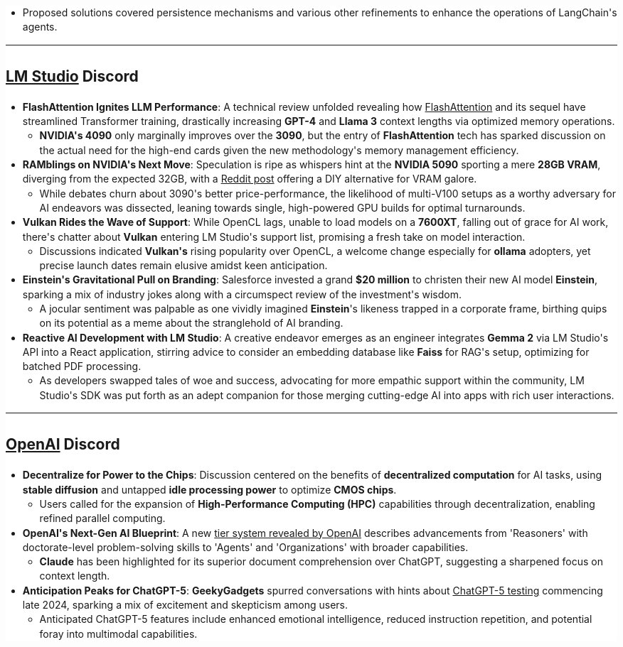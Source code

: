    - Proposed solutions covered persistence mechanisms and various other refinements to enhance the operations of LangChain's agents.



---



## [LM Studio](https://discord.com/channels/1110598183144399058) Discord

- **FlashAttention Ignites LLM Performance**: A technical review unfolded revealing how [FlashAttention](https://tridao.me/blog/2024/flash3/) and its sequel have streamlined Transformer training, drastically increasing **GPT-4** and **Llama 3** context lengths via optimized memory operations.
   - **NVIDIA's 4090** only marginally improves over the **3090**, but the entry of **FlashAttention** tech has sparked discussion on the actual need for the high-end cards given the new methodology's memory management efficiency.
- **RAMblings on NVIDIA's Next Move**: Speculation is ripe as whispers hint at the **NVIDIA 5090** sporting a mere **28GB VRAM**, diverging from the expected 32GB, with a [Reddit post](https://www.reddit.com/r/LocalLLaMA/comments/1dzejen/cheapest_144gb_vram_server_youll_ever_see/) offering a DIY alternative for VRAM galore.
   - While debates churn about 3090's better price-performance, the likelihood of multi-V100 setups as a worthy adversary for AI endeavors was dissected, leaning towards single, high-powered GPU builds for optimal turnarounds.
- **Vulkan Rides the Wave of Support**: While OpenCL lags, unable to load models on a **7600XT**, falling out of grace for AI work, there's chatter about **Vulkan** entering LM Studio's support list, promising a fresh take on model interaction.
   - Discussions indicated **Vulkan's** rising popularity over OpenCL, a welcome change especially for **ollama** adopters, yet precise launch dates remain elusive amidst keen anticipation.
- **Einstein's Gravitational Pull on Branding**: Salesforce invested a grand **$20 million** to christen their new AI model **Einstein**, sparking a mix of industry jokes along with a circumspect review of the investment's wisdom.
   - A jocular sentiment was palpable as one vividly imagined **Einstein**'s likeness trapped in a corporate frame, birthing quips on its potential as a meme about the stranglehold of AI branding.
- **Reactive AI Development with LM Studio**: A creative endeavor emerges as an engineer integrates **Gemma 2** via LM Studio's API into a React application, stirring advice to consider an embedding database like **Faiss** for RAG's setup, optimizing for batched PDF processing.
   - As developers swapped tales of woe and success, advocating for more empathic support within the community, LM Studio's SDK was put forth as an adept companion for those merging cutting-edge AI into apps with rich user interactions.



---



## [OpenAI](https://discord.com/channels/974519864045756446) Discord

- **Decentralize for Power to the Chips**: Discussion centered on the benefits of **decentralized computation** for AI tasks, using **stable diffusion** and untapped **idle processing power** to optimize **CMOS chips**.
   - Users called for the expansion of **High-Performance Computing (HPC)** capabilities through decentralization, enabling refined parallel computing.
- **OpenAI's Next-Gen AI Blueprint**: A new [tier system revealed by OpenAI](https://archive.is/SLtFQ) describes advancements from 'Reasoners' with doctorate-level problem-solving skills to 'Agents' and 'Organizations' with broader capabilities.
   - **Claude** has been highlighted for its superior document comprehension over ChatGPT, suggesting a sharpened focus on context length.
- **Anticipation Peaks for ChatGPT-5**: **GeekyGadgets** spurred conversations with hints about [ChatGPT-5 testing](https://www.geekygadgets.com) commencing late 2024, sparking a mix of excitement and skepticism among users.
   - Anticipated ChatGPT-5 features include enhanced emotional intelligence, reduced instruction repetition, and potential foray into multimodal capabilities.